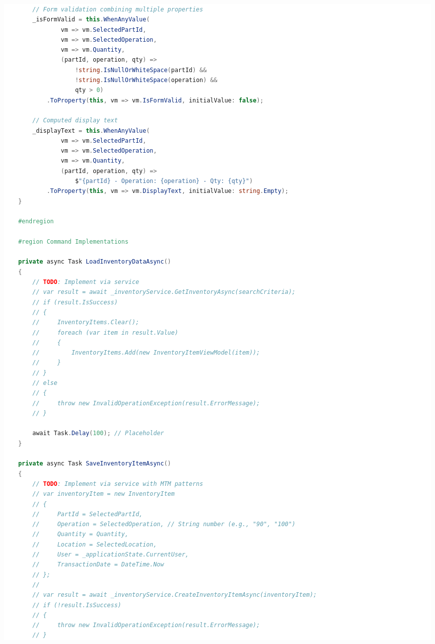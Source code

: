 ```csharp
        // Form validation combining multiple properties
        _isFormValid = this.WhenAnyValue(
                vm => vm.SelectedPartId,
                vm => vm.SelectedOperation,
                vm => vm.Quantity,
                (partId, operation, qty) =>
                    !string.IsNullOrWhiteSpace(partId) &&
                    !string.IsNullOrWhiteSpace(operation) &&
                    qty > 0)
            .ToProperty(this, vm => vm.IsFormValid, initialValue: false);

        // Computed display text
        _displayText = this.WhenAnyValue(
                vm => vm.SelectedPartId,
                vm => vm.SelectedOperation,
                vm => vm.Quantity,
                (partId, operation, qty) =>
                    $"{partId} - Operation: {operation} - Qty: {qty}")
            .ToProperty(this, vm => vm.DisplayText, initialValue: string.Empty);
    }

    #endregion

    #region Command Implementations

    private async Task LoadInventoryDataAsync()
    {
        // TODO: Implement via service
        // var result = await _inventoryService.GetInventoryAsync(searchCriteria);
        // if (result.IsSuccess)
        // {
        //     InventoryItems.Clear();
        //     foreach (var item in result.Value)
        //     {
        //         InventoryItems.Add(new InventoryItemViewModel(item));
        //     }
        // }
        // else
        // {
        //     throw new InvalidOperationException(result.ErrorMessage);
        // }

        await Task.Delay(100); // Placeholder
    }

    private async Task SaveInventoryItemAsync()
    {
        // TODO: Implement via service with MTM patterns
        // var inventoryItem = new InventoryItem
        // {
        //     PartId = SelectedPartId,
        //     Operation = SelectedOperation, // String number (e.g., "90", "100")
        //     Quantity = Quantity,
        //     Location = SelectedLocation,
        //     User = _applicationState.CurrentUser,
        //     TransactionDate = DateTime.Now
        // };
        //
        // var result = await _inventoryService.CreateInventoryItemAsync(inventoryItem);
        // if (!result.IsSuccess)
        // {
        //     throw new InvalidOperationException(result.ErrorMessage);
        // }
```